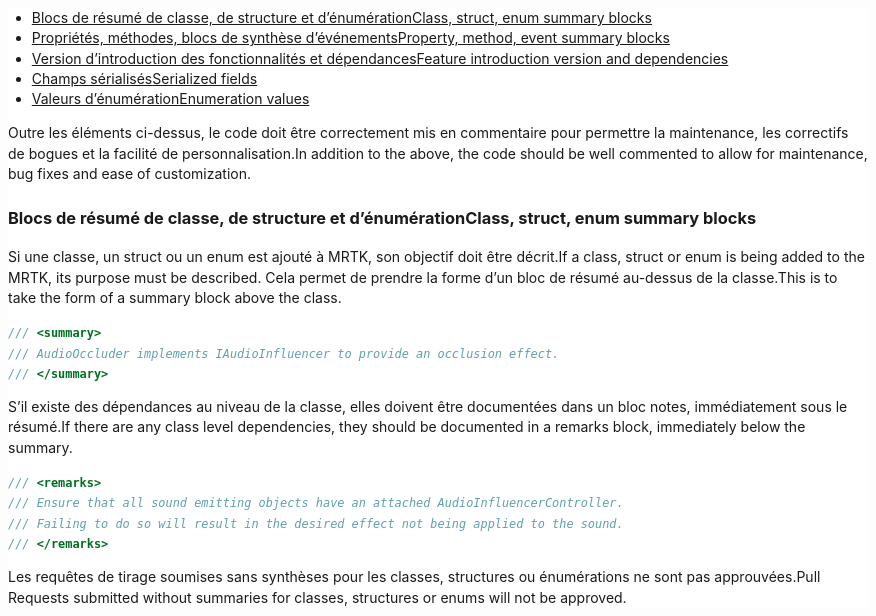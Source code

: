 - [<span data-ttu-id="2e06e-253">Blocs de résumé de classe, de structure et d’énumération</span><span class="sxs-lookup"><span data-stu-id="2e06e-253">Class, struct, enum summary blocks</span></span>](#class-struct-enum-summary-blocks)
- [<span data-ttu-id="2e06e-254">Propriétés, méthodes, blocs de synthèse d’événements</span><span class="sxs-lookup"><span data-stu-id="2e06e-254">Property, method, event summary blocks</span></span>](#property-method-event-summary-blocks)
- [<span data-ttu-id="2e06e-255">Version d’introduction des fonctionnalités et dépendances</span><span class="sxs-lookup"><span data-stu-id="2e06e-255">Feature introduction version and dependencies</span></span>](#feature-introduction-version-and-dependencies)
- [<span data-ttu-id="2e06e-256">Champs sérialisés</span><span class="sxs-lookup"><span data-stu-id="2e06e-256">Serialized fields</span></span>](#serialized-fields)
- [<span data-ttu-id="2e06e-257">Valeurs d’énumération</span><span class="sxs-lookup"><span data-stu-id="2e06e-257">Enumeration values</span></span>](#enumeration-values)

<span data-ttu-id="2e06e-258">Outre les éléments ci-dessus, le code doit être correctement mis en commentaire pour permettre la maintenance, les correctifs de bogues et la facilité de personnalisation.</span><span class="sxs-lookup"><span data-stu-id="2e06e-258">In addition to the above, the code should be well commented to allow for maintenance, bug fixes and ease of customization.</span></span>

### <a name="class-struct-enum-summary-blocks"></a><span data-ttu-id="2e06e-259">Blocs de résumé de classe, de structure et d’énumération</span><span class="sxs-lookup"><span data-stu-id="2e06e-259">Class, struct, enum summary blocks</span></span>

<span data-ttu-id="2e06e-260">Si une classe, un struct ou un enum est ajouté à MRTK, son objectif doit être décrit.</span><span class="sxs-lookup"><span data-stu-id="2e06e-260">If a class, struct or enum is being added to the MRTK, its purpose must be described.</span></span> <span data-ttu-id="2e06e-261">Cela permet de prendre la forme d’un bloc de résumé au-dessus de la classe.</span><span class="sxs-lookup"><span data-stu-id="2e06e-261">This is to take the form of a summary block above the class.</span></span>

```c#
/// <summary>
/// AudioOccluder implements IAudioInfluencer to provide an occlusion effect.
/// </summary>
```

<span data-ttu-id="2e06e-262">S’il existe des dépendances au niveau de la classe, elles doivent être documentées dans un bloc notes, immédiatement sous le résumé.</span><span class="sxs-lookup"><span data-stu-id="2e06e-262">If there are any class level dependencies, they should be documented in a remarks block, immediately below the summary.</span></span>

```c#
/// <remarks>
/// Ensure that all sound emitting objects have an attached AudioInfluencerController.
/// Failing to do so will result in the desired effect not being applied to the sound.
/// </remarks>
```

<span data-ttu-id="2e06e-263">Les requêtes de tirage soumises sans synthèses pour les classes, structures ou énumérations ne sont pas approuvées.</span><span class="sxs-lookup"><span data-stu-id="2e06e-263">Pull Requests submitted without summaries for classes, structures or enums will not be approved.</span></span>
